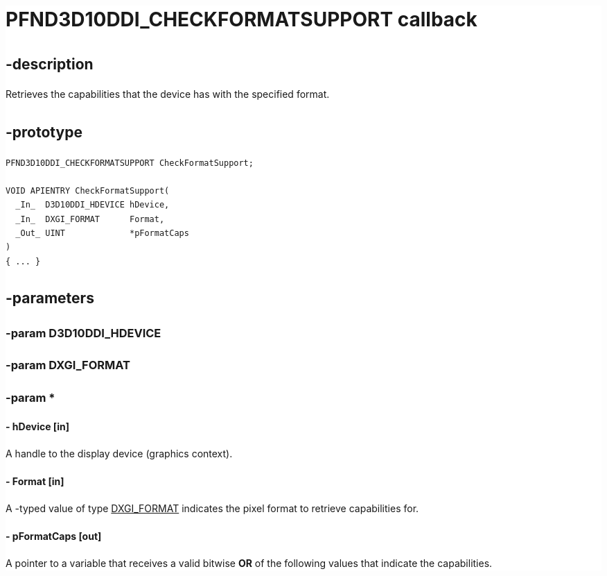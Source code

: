 
# PFND3D10DDI_CHECKFORMATSUPPORT callback


## -description


Retrieves the capabilities that the device has with the specified format.


## -prototype


````
PFND3D10DDI_CHECKFORMATSUPPORT CheckFormatSupport;

VOID APIENTRY CheckFormatSupport(
  _In_  D3D10DDI_HDEVICE hDevice,
  _In_  DXGI_FORMAT      Format,
  _Out_ UINT             *pFormatCaps
)
{ ... }
````


## -parameters




### -param D3D10DDI_HDEVICE


### -param DXGI_FORMAT


### -param *








#### - hDevice [in]

 A handle to the display device (graphics context).


#### - Format [in]

 A -typed value of type <a href="https://msdn.microsoft.com/dce61bc4-4ed5-4e64-84e8-6db88025e5c2">DXGI_FORMAT</a> indicates the pixel format to retrieve capabilities for. 


#### - pFormatCaps [out]

A pointer to a variable that receives a valid bitwise <b>OR</b> of the following values that indicate the capabilities.
